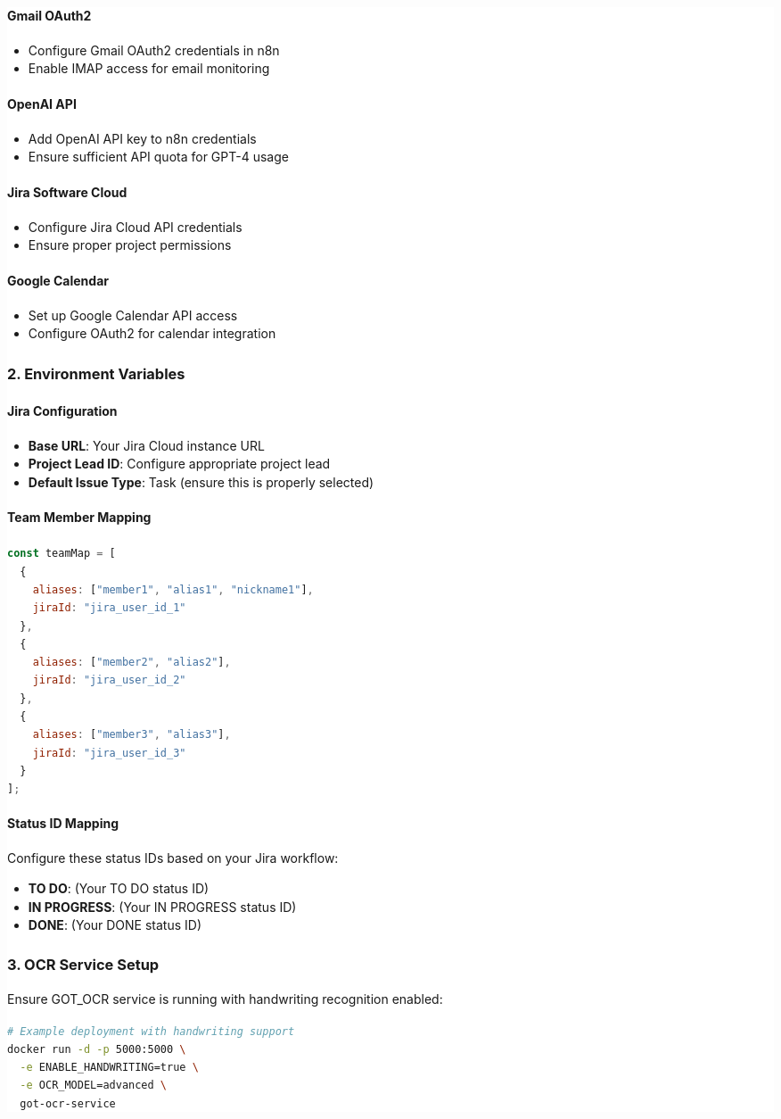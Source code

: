 #### Gmail OAuth2
- Configure Gmail OAuth2 credentials in n8n
- Enable IMAP access for email monitoring

#### OpenAI API
- Add OpenAI API key to n8n credentials
- Ensure sufficient API quota for GPT-4 usage

#### Jira Software Cloud
- Configure Jira Cloud API credentials
- Ensure proper project permissions

#### Google Calendar
- Set up Google Calendar API access
- Configure OAuth2 for calendar integration

### 2. Environment Variables

#### Jira Configuration
- **Base URL**: Your Jira Cloud instance URL
- **Project Lead ID**: Configure appropriate project lead
- **Default Issue Type**: Task (ensure this is properly selected)

#### Team Member Mapping
```javascript
const teamMap = [
  {
    aliases: ["member1", "alias1", "nickname1"],
    jiraId: "jira_user_id_1"
  },
  {
    aliases: ["member2", "alias2"],
    jiraId: "jira_user_id_2"
  },
  {
    aliases: ["member3", "alias3"],
    jiraId: "jira_user_id_3"
  }
];
```

#### Status ID Mapping
Configure these status IDs based on your Jira workflow:
- **TO DO**: (Your TO DO status ID)
- **IN PROGRESS**: (Your IN PROGRESS status ID)
- **DONE**: (Your DONE status ID)

### 3. OCR Service Setup

Ensure GOT_OCR service is running with handwriting recognition enabled:
```bash
# Example deployment with handwriting support
docker run -d -p 5000:5000 \
  -e ENABLE_HANDWRITING=true \
  -e OCR_MODEL=advanced \
  got-ocr-service
```
